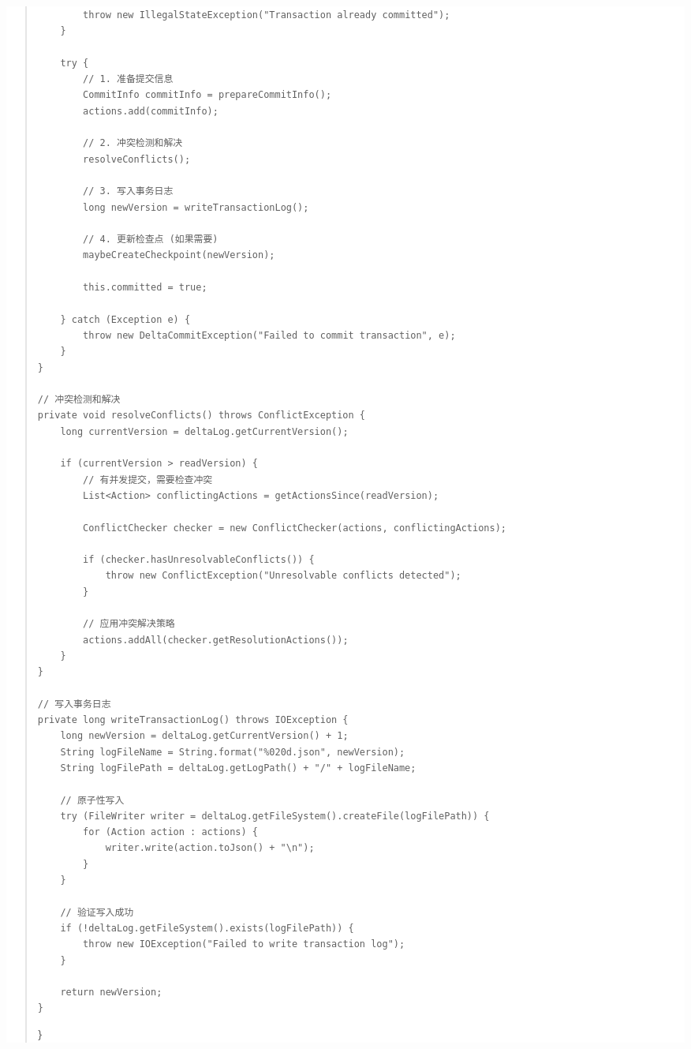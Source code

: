 >             throw new IllegalStateException("Transaction already committed");
>         }
>
>         try {
>             // 1. 准备提交信息
>             CommitInfo commitInfo = prepareCommitInfo();
>             actions.add(commitInfo);
>
>             // 2. 冲突检测和解决
>             resolveConflicts();
>
>             // 3. 写入事务日志
>             long newVersion = writeTransactionLog();
>
>             // 4. 更新检查点 (如果需要)
>             maybeCreateCheckpoint(newVersion);
>
>             this.committed = true;
>
>         } catch (Exception e) {
>             throw new DeltaCommitException("Failed to commit transaction", e);
>         }
>     }
>
>     // 冲突检测和解决
>     private void resolveConflicts() throws ConflictException {
>         long currentVersion = deltaLog.getCurrentVersion();
>
>         if (currentVersion > readVersion) {
>             // 有并发提交，需要检查冲突
>             List<Action> conflictingActions = getActionsSince(readVersion);
>
>             ConflictChecker checker = new ConflictChecker(actions, conflictingActions);
>
>             if (checker.hasUnresolvableConflicts()) {
>                 throw new ConflictException("Unresolvable conflicts detected");
>             }
>
>             // 应用冲突解决策略
>             actions.addAll(checker.getResolutionActions());
>         }
>     }
>
>     // 写入事务日志
>     private long writeTransactionLog() throws IOException {
>         long newVersion = deltaLog.getCurrentVersion() + 1;
>         String logFileName = String.format("%020d.json", newVersion);
>         String logFilePath = deltaLog.getLogPath() + "/" + logFileName;
>
>         // 原子性写入
>         try (FileWriter writer = deltaLog.getFileSystem().createFile(logFilePath)) {
>             for (Action action : actions) {
>                 writer.write(action.toJson() + "\n");
>             }
>         }
>
>         // 验证写入成功
>         if (!deltaLog.getFileSystem().exists(logFilePath)) {
>             throw new IOException("Failed to write transaction log");
>         }
>
>         return newVersion;
>     }
> }